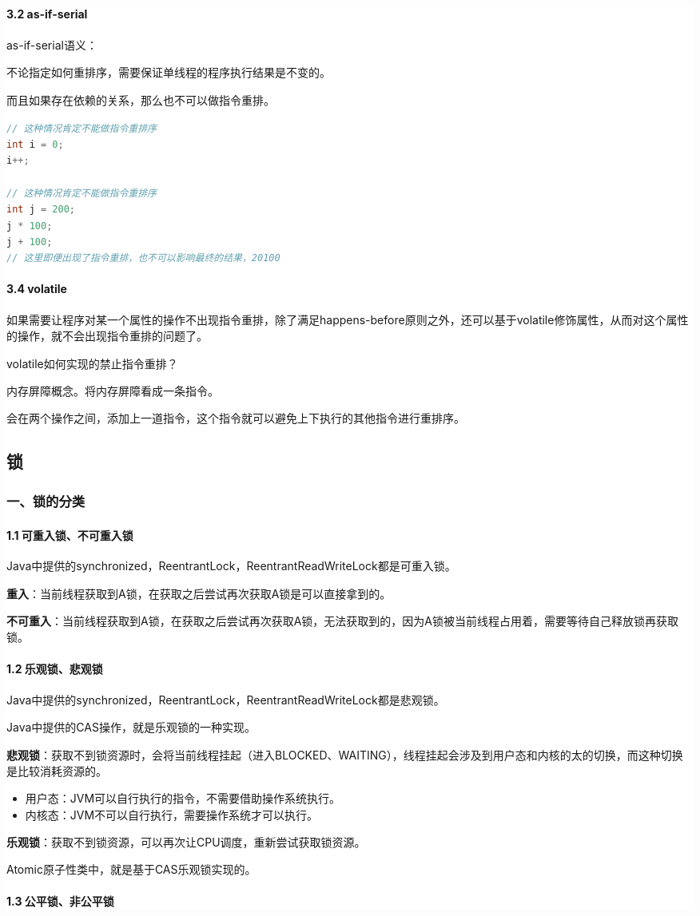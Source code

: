 #### 3.2 as-if-serial

as-if-serial语义：

不论指定如何重排序，需要保证单线程的程序执行结果是不变的。

而且如果存在依赖的关系，那么也不可以做指令重排。

```java
// 这种情况肯定不能做指令重排序
int i = 0;
i++;

// 这种情况肯定不能做指令重排序
int j = 200;
j * 100;
j + 100;
// 这里即便出现了指令重排，也不可以影响最终的结果，20100
```

#### 3.4 volatile

如果需要让程序对某一个属性的操作不出现指令重排，除了满足happens-before原则之外，还可以基于volatile修饰属性，从而对这个属性的操作，就不会出现指令重排的问题了。

volatile如何实现的禁止指令重排？

内存屏障概念。将内存屏障看成一条指令。

会在两个操作之间，添加上一道指令，这个指令就可以避免上下执行的其他指令进行重排序。

## **锁**

### 一、**锁的分类**

#### 1.1 可重入锁、不可重入锁

Java中提供的synchronized，ReentrantLock，ReentrantReadWriteLock都是可重入锁。

**重入**：当前线程获取到A锁，在获取之后尝试再次获取A锁是可以直接拿到的。

**不可重入**：当前线程获取到A锁，在获取之后尝试再次获取A锁，无法获取到的，因为A锁被当前线程占用着，需要等待自己释放锁再获取锁。

#### 1.2 乐观锁、悲观锁

Java中提供的synchronized，ReentrantLock，ReentrantReadWriteLock都是悲观锁。

Java中提供的CAS操作，就是乐观锁的一种实现。

**悲观锁**：获取不到锁资源时，会将当前线程挂起（进入BLOCKED、WAITING），线程挂起会涉及到用户态和内核的太的切换，而这种切换是比较消耗资源的。

* 用户态：JVM可以自行执行的指令，不需要借助操作系统执行。
* 内核态：JVM不可以自行执行，需要操作系统才可以执行。

**乐观锁**：获取不到锁资源，可以再次让CPU调度，重新尝试获取锁资源。

Atomic原子性类中，就是基于CAS乐观锁实现的。

#### 1.3 公平锁、非公平锁
